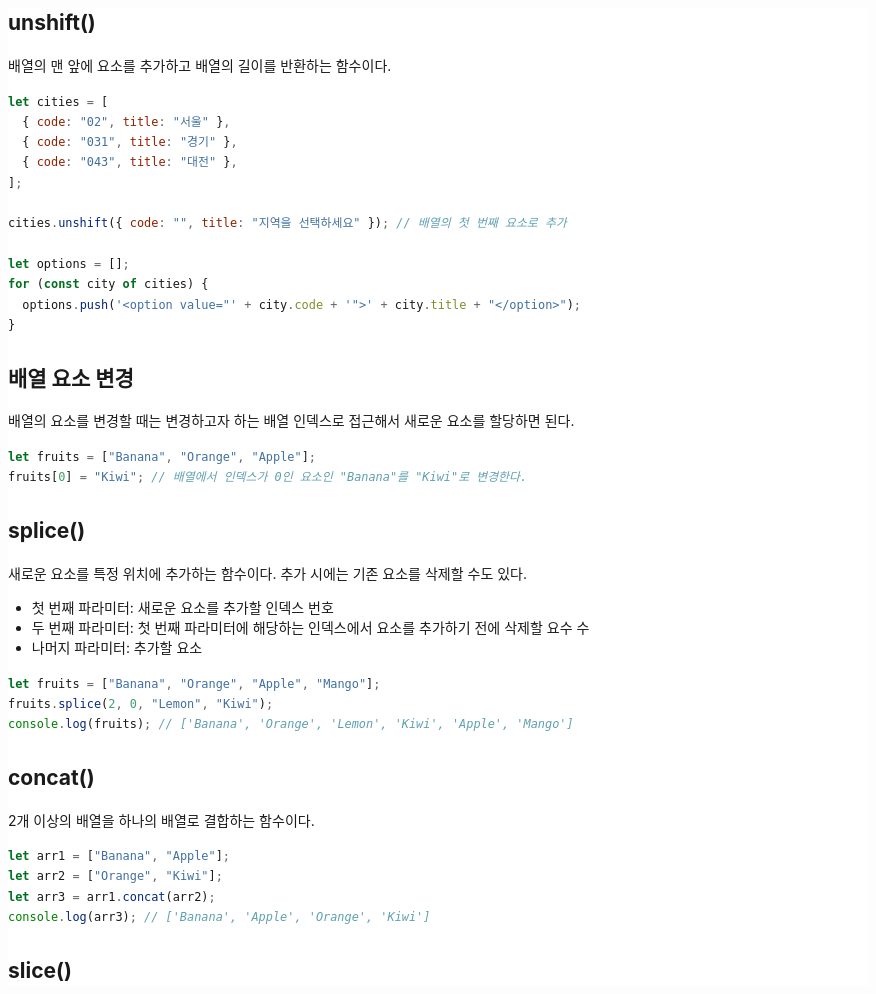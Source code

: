 ## unshift()

배열의 맨 앞에 요소를 추가하고 배열의 길이를 반환하는 함수이다.

```javascript
let cities = [
  { code: "02", title: "서울" },
  { code: "031", title: "경기" },
  { code: "043", title: "대전" },
];

cities.unshift({ code: "", title: "지역을 선택하세요" }); // 배열의 첫 번째 요소로 추가

let options = [];
for (const city of cities) {
  options.push('<option value="' + city.code + '">' + city.title + "</option>");
}
```

## 배열 요소 변경

배열의 요소를 변경할 때는 변경하고자 하는 배열 인덱스로 접근해서 새로운 요소를 할당하면 된다.

```javascript
let fruits = ["Banana", "Orange", "Apple"];
fruits[0] = "Kiwi"; // 배열에서 인덱스가 0인 요소인 "Banana"를 "Kiwi"로 변경한다.
```

## splice()

새로운 요소를 특정 위치에 추가하는 함수이다. 추가 시에는 기존 요소를 삭제할 수도 있다.

- 첫 번째 파라미터: 새로운 요소를 추가할 인덱스 번호
- 두 번째 파라미터: 첫 번째 파라미터에 해당하는 인덱스에서 요소를 추가하기 전에 삭제할 요수 수
- 나머지 파라미터: 추가할 요소

```javascript
let fruits = ["Banana", "Orange", "Apple", "Mango"];
fruits.splice(2, 0, "Lemon", "Kiwi");
console.log(fruits); // ['Banana', 'Orange', 'Lemon', 'Kiwi', 'Apple', 'Mango']
```

## concat()

2개 이상의 배열을 하나의 배열로 결합하는 함수이다.

```javascript
let arr1 = ["Banana", "Apple"];
let arr2 = ["Orange", "Kiwi"];
let arr3 = arr1.concat(arr2);
console.log(arr3); // ['Banana', 'Apple', 'Orange', 'Kiwi']
```

## slice()
